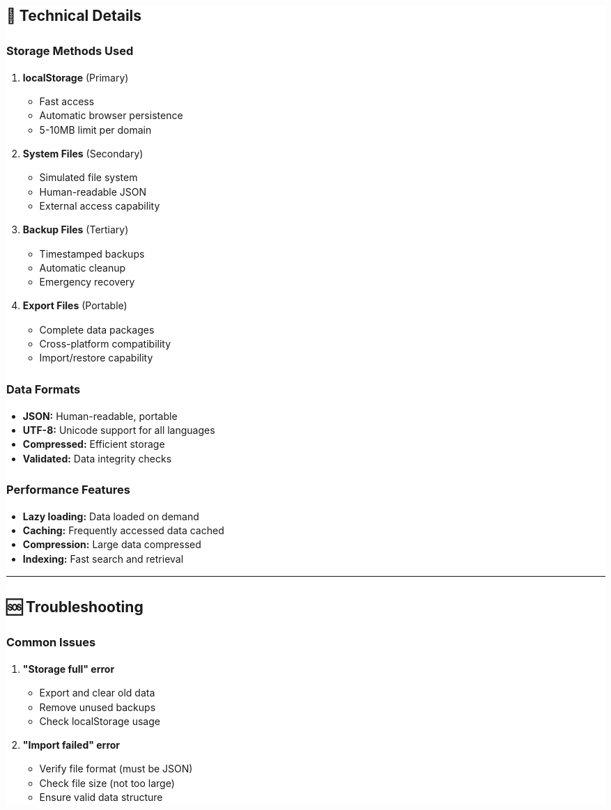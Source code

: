 ## 🔧 **Technical Details**

### **Storage Methods Used**

1. **localStorage** (Primary)
   - Fast access
   - Automatic browser persistence
   - 5-10MB limit per domain

2. **System Files** (Secondary)
   - Simulated file system
   - Human-readable JSON
   - External access capability

3. **Backup Files** (Tertiary)
   - Timestamped backups
   - Automatic cleanup
   - Emergency recovery

4. **Export Files** (Portable)
   - Complete data packages
   - Cross-platform compatibility
   - Import/restore capability

### **Data Formats**

- **JSON:** Human-readable, portable
- **UTF-8:** Unicode support for all languages
- **Compressed:** Efficient storage
- **Validated:** Data integrity checks

### **Performance Features**

- **Lazy loading:** Data loaded on demand
- **Caching:** Frequently accessed data cached
- **Compression:** Large data compressed
- **Indexing:** Fast search and retrieval

---

## 🆘 **Troubleshooting**

### **Common Issues**

1. **"Storage full" error**
   - Export and clear old data
   - Remove unused backups
   - Check localStorage usage

2. **"Import failed" error**
   - Verify file format (must be JSON)
   - Check file size (not too large)
   - Ensure valid data structure
